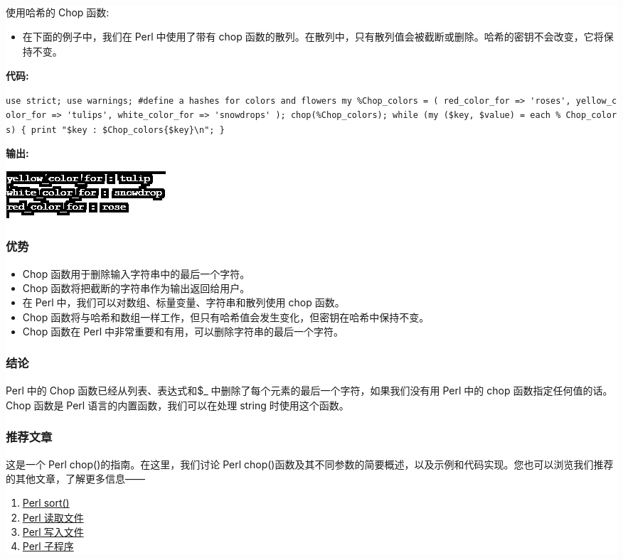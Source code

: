 使用哈希的 Chop 函数:

*   在下面的例子中，我们在 Perl 中使用了带有 chop 函数的散列。在散列中，只有散列值会被截断或删除。哈希的密钥不会改变，它将保持不变。

**代码:**

`use strict;
use warnings;
#define a hashes for colors and flowers
my %Chop_colors = ( red_color_for => 'roses',
yellow_color_for => 'tulips',
white_color_for => 'snowdrops'
);
chop(%Chop_colors);
while (my ($key, $value) = each % Chop_colors) {
print "$key : $Chop_colors{$key}\n";
}`

**输出:**

![Chop function Example 4](img/d7d65334815a3638e7b0ecb2852b9fa2.png)



### 优势

*   Chop 函数用于删除输入字符串中的最后一个字符。
*   Chop 函数将把截断的字符串作为输出返回给用户。
*   在 Perl 中，我们可以对数组、标量变量、字符串和散列使用 chop 函数。
*   Chop 函数将与哈希和数组一样工作，但只有哈希值会发生变化，但密钥在哈希中保持不变。
*   Chop 函数在 Perl 中非常重要和有用，可以删除字符串的最后一个字符。

### 结论

Perl 中的 Chop 函数已经从列表、表达式和$_ 中删除了每个元素的最后一个字符，如果我们没有用 Perl 中的 chop 函数指定任何值的话。Chop 函数是 Perl 语言的内置函数，我们可以在处理 string 时使用这个函数。

### 推荐文章

这是一个 Perl chop()的指南。在这里，我们讨论 Perl chop()函数及其不同参数的简要概述，以及示例和代码实现。您也可以浏览我们推荐的其他文章，了解更多信息——

1.  [Perl sort()](https://www.educba.com/perl-sort/)
2.  [Perl 读取文件](https://www.educba.com/perl-read-file/)
3.  [Perl 写入文件](https://www.educba.com/perl-write-to-file/)
4.  [Perl 子程序](https://www.educba.com/perl-subroutine/)





